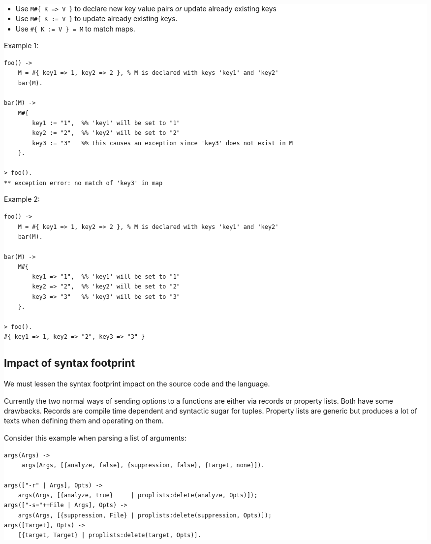 - Use `M#{ K => V }` to declare new key value pairs *or* update already existing keys
- Use `M#{ K := V }` to update already existing keys.
- Use `#{ K := V } = M` to match maps.

Example 1:

    foo() ->
        M = #{ key1 => 1, key2 => 2 }, % M is declared with keys 'key1' and 'key2'
        bar(M).

    bar(M) ->
        M#{
            key1 := "1",  %% 'key1' will be set to "1"
            key2 := "2",  %% 'key2' will be set to "2"
            key3 := "3"   %% this causes an exception since 'key3' does not exist in M
        }.

    > foo().
    ** exception error: no match of 'key3' in map

Example 2:

    foo() ->
        M = #{ key1 => 1, key2 => 2 }, % M is declared with keys 'key1' and 'key2'
        bar(M).

    bar(M) ->
        M#{
            key1 => "1",  %% 'key1' will be set to "1"
            key2 => "2",  %% 'key2' will be set to "2"
            key3 => "3"   %% 'key3' will be set to "3"
        }.

    > foo().
    #{ key1 => 1, key2 => "2", key3 => "3" }

Impact of syntax footprint
--------------------------

We must lessen the syntax footprint impact on the source code and the language.

Currently the two normal ways of sending options to a functions are either via
records or property lists. Both have some drawbacks. Records are compile time
dependent and syntactic sugar for tuples. Property lists are generic but
produces a lot of texts when defining them and operating on them.

Consider this example when parsing a list of arguments:

    args(Args) ->
         args(Args, [{analyze, false}, {suppression, false}, {target, none}]).

    args(["-r" | Args], Opts) ->
        args(Args, [{analyze, true}     | proplists:delete(analyze, Opts)]);
    args(["-s="++File | Args], Opts) ->
        args(Args, [{suppression, File} | proplists:delete(suppression, Opts)]);
    args([Target], Opts) ->
        [{target, Target} | proplists:delete(target, Opts)].


[perl-hashes]: http://perldoc.perl.org/perldata.html
[ruby-hashes]: http://ruby-doc.org/core-1.9.3/Hash.html
[python-dict]: http://docs.python.org/tutorial/datastructures.html#dictionaries
[scala-maps]: http://docs.scala-lang.org/overviews/collections/maps.html
[dict-module]: http://www.Erlang.org/doc/man/dict.html
[ROKframe]: http://www.cs.otago.ac.nz/staffpriv/ok/frames.pdf
[erlspec]: http://www.Erlang.org/download/erl_spec47.ps.gz
[json]: http://json.org/example.html
[EmacsVar]: <> "Local Variables:"
[EmacsVar]: <> "mode: indented-text"
[EmacsVar]: <> "indent-tabs-mode: nil"
[EmacsVar]: <> "sentence-end-double-space: t"
[EmacsVar]: <> "fill-column: 70"
[EmacsVar]: <> "coding: utf-8"
[EmacsVar]: <> "End:"
[VimVar]: <> " vim: set fileencoding=utf-8 expandtab shiftwidth=4 softtabstop=4: "